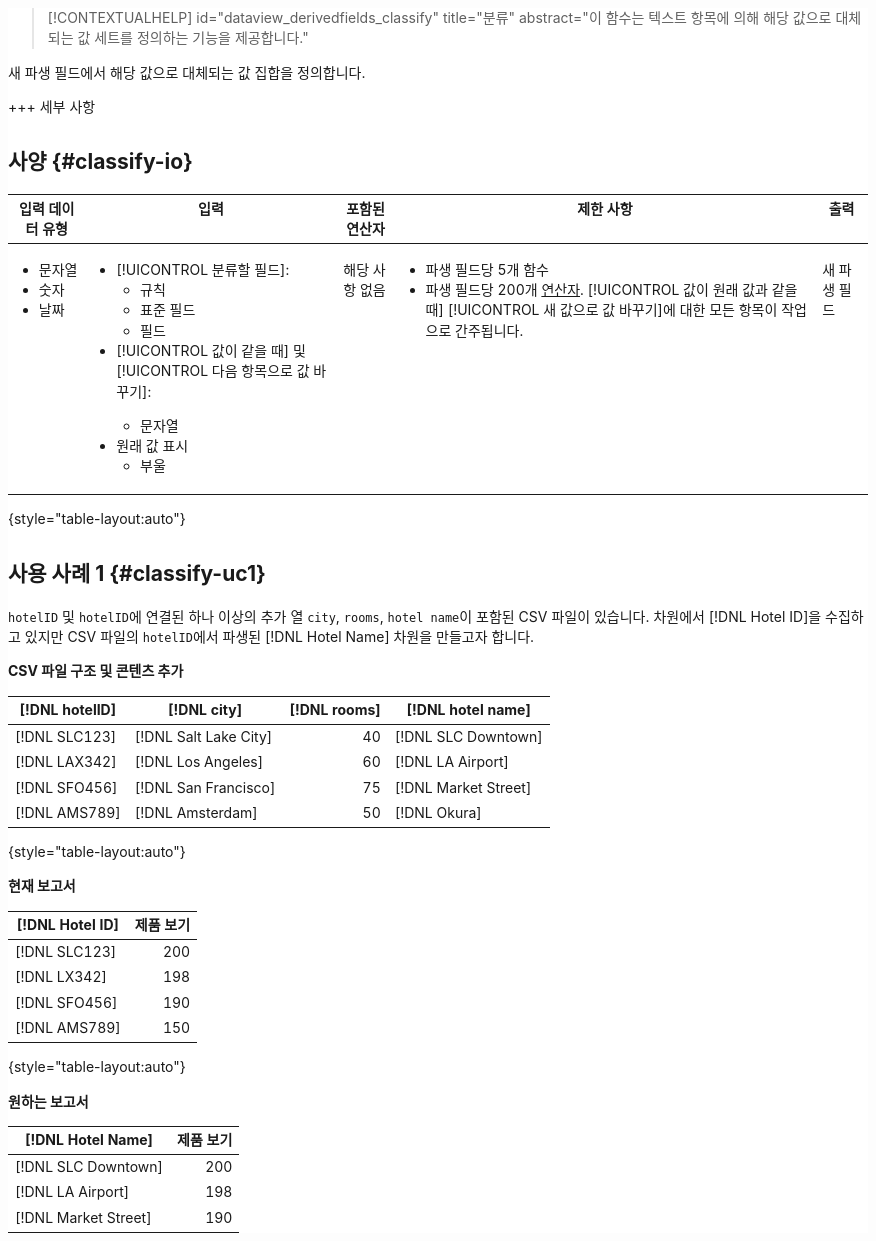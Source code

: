 >[!CONTEXTUALHELP]
>id="dataview_derivedfields_classify"
>title="분류"
>abstract="이 함수는 텍스트 항목에 의해 해당 값으로 대체되는 값 세트를 정의하는 기능을 제공합니다."


새 파생 필드에서 해당 값으로 대체되는 값 집합을 정의합니다.

+++ 세부 사항

## 사양 {#classify-io}

| 입력 데이터 유형 | 입력 | 포함된 연산자 | 제한 사항 | 출력 |
|---|---|---|---|---|
| <ul><li>문자열</li><li>숫자</li><li>날짜</li></ul> | <ul><li>[!UICONTROL 분류할 필드]:<ul><li>규칙</li><li>표준 필드</li><li>필드</li></ul></li><li>[!UICONTROL 값이 같을 때] 및 [!UICONTROL 다음 항목으로 값 바꾸기]:</p><ul><li>문자열</li></ul><li>원래 값 표시<ul><li>부울</li></ul></li></ul> | <p>해당 사항 없음</p> | <ul><li>파생 필드당 5개 함수</li><li>파생 필드당 200개 [연산자](#operators). [!UICONTROL 값이 원래 값과 같을 때] [!UICONTROL 새 값으로 값 바꾸기]에 대한 모든 항목이 작업으로 간주됩니다.</li></ul> | <p>새 파생 필드</p> |

{style="table-layout:auto"}


## 사용 사례 1 {#classify-uc1}

`hotelID` 및 `hotelID`에 연결된 하나 이상의 추가 열 `city`, `rooms`, `hotel name`이 포함된 CSV 파일이 있습니다.
차원에서 [!DNL Hotel ID]을 수집하고 있지만 CSV 파일의 `hotelID`에서 파생된 [!DNL Hotel Name] 차원을 만들고자 합니다.

**CSV 파일 구조 및 콘텐츠 추가**

| [!DNL hotelID] | [!DNL city] | [!DNL rooms] | [!DNL hotel name] |
|---|---|---:|---|
| [!DNL SLC123] | [!DNL Salt Lake City] | 40 | [!DNL SLC Downtown] |
| [!DNL LAX342] | [!DNL Los Angeles] | 60 | [!DNL LA Airport] |
| [!DNL SFO456] | [!DNL San Francisco] | 75 | [!DNL Market Street] |
| [!DNL AMS789] | [!DNL Amsterdam] | 50 | [!DNL Okura] |

{style="table-layout:auto"}

**현재 보고서**

| [!DNL Hotel ID] | 제품 보기 |
|---|---:|
| [!DNL SLC123] | 200 |
| [!DNL LX342] | 198 |
| [!DNL SFO456] | 190 |
| [!DNL AMS789] | 150 |

{style="table-layout:auto"}


**원하는 보고서**

| [!DNL Hotel Name] | 제품 보기 |
|----|----:|
| [!DNL SLC Downtown] | 200 |
| [!DNL LA Airport] | 198 |
| [!DNL Market Street] | 190 |

